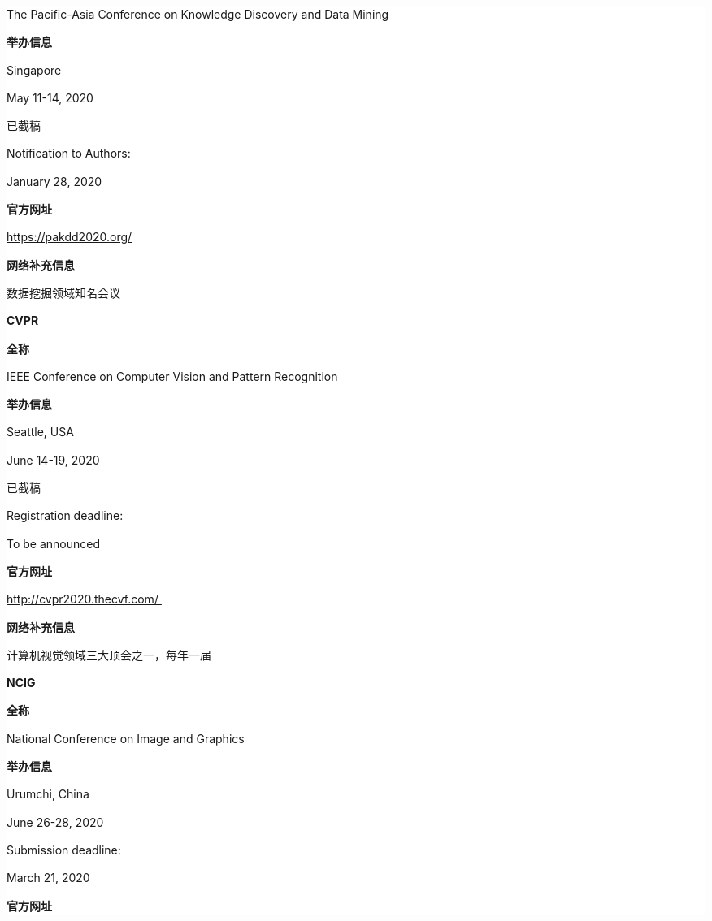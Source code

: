 The Pacific-Asia Conference on Knowledge Discovery and Data Mining

**举办信息**

Singapore

May 11-14, 2020

已截稿

Notification to Authors:

January 28, 2020

**官方网址**

https://pakdd2020.org/

**网络补充信息**

数据挖掘领域知名会议

**CVPR**

**全称**

IEEE Conference on Computer Vision and Pattern Recognition

**举办信息**

Seattle, USA

June 14-19, 2020

已截稿

Registration deadline:

To be announced

**官方网址**

http://cvpr2020.thecvf.com/ 

**网络补充信息**

计算机视觉领域三大顶会之一，每年一届

**NCIG**

**全称**

National Conference on Image and Graphics

**举办信息**

Urumchi, China

June 26-28, 2020

Submission deadline:

March 21, 2020

**官方网址**

